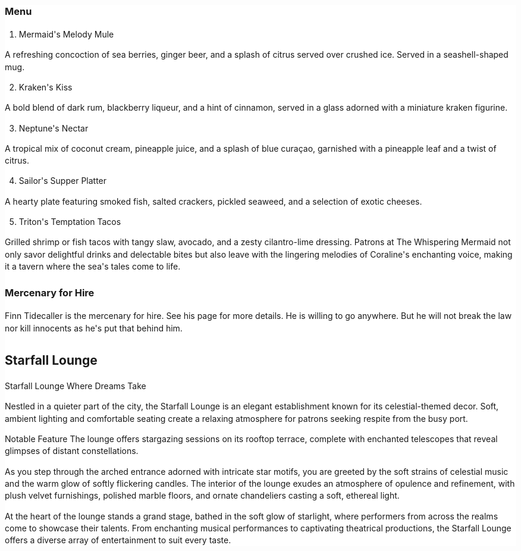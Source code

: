 ### Menu

1. Mermaid's Melody Mule

A refreshing concoction of sea berries, ginger beer, and a splash of citrus served over crushed ice. Served in a seashell-shaped mug.

2. Kraken's Kiss

A bold blend of dark rum, blackberry liqueur, and a hint of cinnamon, served in a glass adorned with a miniature kraken figurine.

3. Neptune's Nectar

A tropical mix of coconut cream, pineapple juice, and a splash of blue curaçao, garnished with a pineapple leaf and a twist of citrus.

4. Sailor's Supper Platter

A hearty plate featuring smoked fish, salted crackers, pickled seaweed, and a selection of exotic cheeses.

5. Triton's Temptation Tacos

Grilled shrimp or fish tacos with tangy slaw, avocado, and a zesty cilantro-lime dressing.
Patrons at The Whispering Mermaid not only savor delightful drinks and delectable bites but also leave with the lingering melodies of Coraline's enchanting voice, making it a tavern where the sea's tales come to life.


### Mercenary for Hire

Finn Tidecaller is the mercenary for hire. See his page for more details. He is willing to go anywhere. But he will not break the law nor kill innocents as he's put that behind him.



## Starfall Lounge

Starfall Lounge Where Dreams Take  

Nestled in a quieter part of the city, the Starfall Lounge is an elegant establishment known for its celestial-themed decor. Soft, ambient lighting and comfortable seating create a relaxing atmosphere for patrons seeking respite from the busy port.

Notable Feature The lounge offers stargazing sessions on its rooftop terrace, complete with enchanted telescopes that reveal glimpses of distant constellations.

As you step through the arched entrance adorned with intricate star motifs, you are greeted by the soft strains of celestial music and the warm glow of softly flickering candles. The interior of the lounge exudes an atmosphere of opulence and refinement, with plush velvet furnishings, polished marble floors, and ornate chandeliers casting a soft, ethereal light.

At the heart of the lounge stands a grand stage, bathed in the soft glow of starlight, where performers from across the realms come to showcase their talents. From enchanting musical performances to captivating theatrical productions, the Starfall Lounge offers a diverse array of entertainment to suit every taste.
